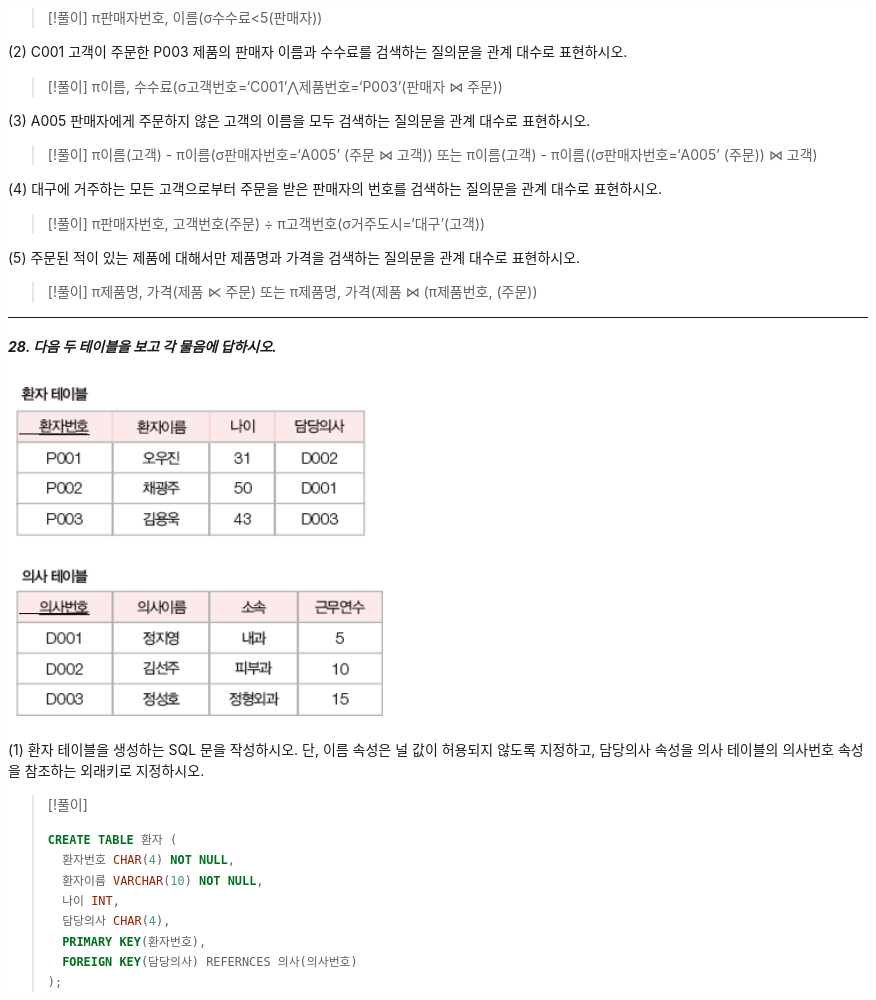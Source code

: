 >[!풀이]
>π판매자번호, 이름(σ수수료<5(판매자))

(2) C001 고객이 주문한 P003 제품의 판매자 이름과 수수료를 검색하는 질의문을 관계 대수로 표현하시오. 

>[!풀이]
>π이름, 수수료(σ고객번호=‘C001’⋀제품번호=‘P003’(판매자 ⋈ 주문))

(3) A005 판매자에게 주문하지 않은 고객의 이름을 모두 검색하는 질의문을 관계 대수로 표현하시오. 

>[!풀이]
>π이름(고객) - π이름(σ판매자번호=‘A005’ (주문 ⋈ 고객))
>또는 
>π이름(고객) - π이름((σ판매자번호=‘A005’ (주문)) ⋈ 고객)

(4) 대구에 거주하는 모든 고객으로부터 주문을 받은 판매자의 번호를 검색하는 질의문을 관계 대수로 표현하시오. 

>[!풀이]
>π판매자번호, 고객번호(주문) ÷ π고객번호(σ거주도시=‘대구’(고객))

(5) 주문된 적이 있는 제품에 대해서만 제품명과 가격을 검색하는 질의문을 관계 대수로 표현하시오. 

>[!풀이]
>π제품명, 가격(제품 ⋉ 주문)
>또는 
>π제품명, 가격(제품 ⋈ (π제품번호, (주문))

---
##### 28. 다음 두 테이블을 보고 각 물음에 답하시오.
![](../../../../image/Pasted%20image%2020241018134910.png)

(1) 환자 테이블을 생성하는 SQL 문을 작성하시오. 단, 이름 속성은 널 값이 허용되지 않도록 지정하고, 담당의사 속성을 의사 테이블의 의사번호 속성을 참조하는 외래키로 지정하시오.

>[!풀이]
>```SQL
>CREATE TABLE 환자 (
>	환자번호 CHAR(4) NOT NULL,
>	환자이름 VARCHAR(10) NOT NULL,
>	나이 INT,
>	담당의사 CHAR(4),
>	PRIMARY KEY(환자번호),
>	FOREIGN KEY(담당의사) REFERNCES 의사(의사번호)
>);
